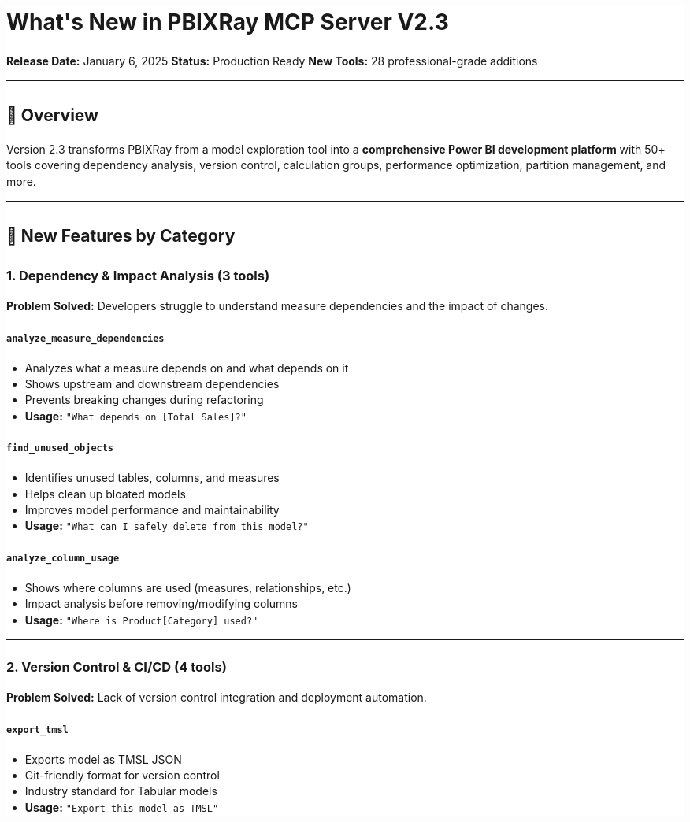 # What's New in PBIXRay MCP Server V2.3

**Release Date:** January 6, 2025
**Status:** Production Ready
**New Tools:** 28 professional-grade additions

---

## 🎯 Overview

Version 2.3 transforms PBIXRay from a model exploration tool into a **comprehensive Power BI development platform** with 50+ tools covering dependency analysis, version control, calculation groups, performance optimization, partition management, and more.

---

## 🚀 New Features by Category

### 1. Dependency & Impact Analysis (3 tools)

**Problem Solved:** Developers struggle to understand measure dependencies and the impact of changes.

#### `analyze_measure_dependencies`
- Analyzes what a measure depends on and what depends on it
- Shows upstream and downstream dependencies
- Prevents breaking changes during refactoring
- **Usage:** `"What depends on [Total Sales]?"`

#### `find_unused_objects`
- Identifies unused tables, columns, and measures
- Helps clean up bloated models
- Improves model performance and maintainability
- **Usage:** `"What can I safely delete from this model?"`

#### `analyze_column_usage`
- Shows where columns are used (measures, relationships, etc.)
- Impact analysis before removing/modifying columns
- **Usage:** `"Where is Product[Category] used?"`

---

### 2. Version Control & CI/CD (4 tools)

**Problem Solved:** Lack of version control integration and deployment automation.

#### `export_tmsl`
- Exports model as TMSL JSON
- Git-friendly format for version control
- Industry standard for Tabular models
- **Usage:** `"Export this model as TMSL"`
